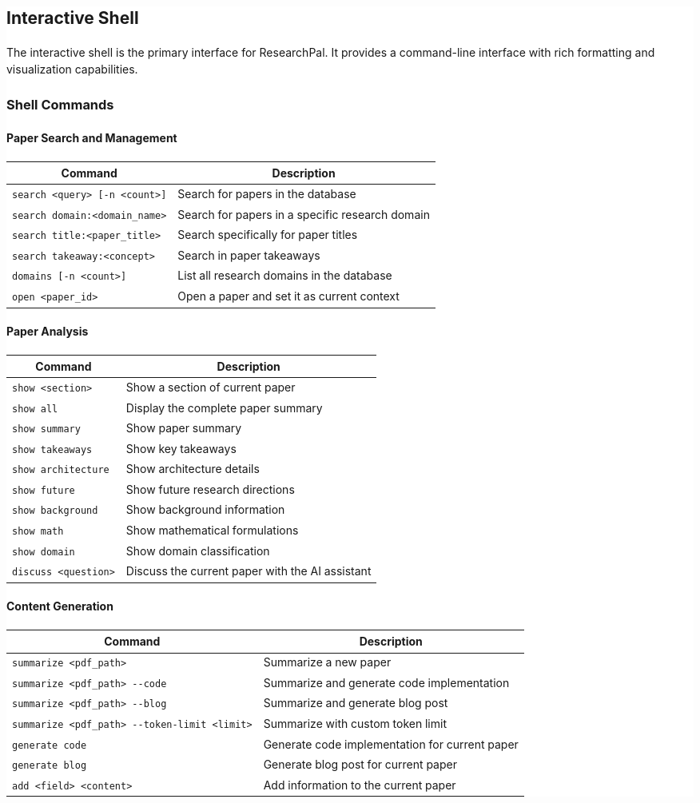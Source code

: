 ## Interactive Shell

The interactive shell is the primary interface for ResearchPal. It provides a command-line interface with rich formatting and visualization capabilities.

### Shell Commands

#### Paper Search and Management

| Command | Description |
|---------|-------------|
| `search <query> [-n <count>]` | Search for papers in the database |
| `search domain:<domain_name>` | Search for papers in a specific research domain |
| `search title:<paper_title>` | Search specifically for paper titles |
| `search takeaway:<concept>` | Search in paper takeaways |
| `domains [-n <count>]` | List all research domains in the database |
| `open <paper_id>` | Open a paper and set it as current context |

#### Paper Analysis

| Command | Description |
|---------|-------------|
| `show <section>` | Show a section of current paper |
| `show all` | Display the complete paper summary |
| `show summary` | Show paper summary |
| `show takeaways` | Show key takeaways |
| `show architecture` | Show architecture details |
| `show future` | Show future research directions |
| `show background` | Show background information |
| `show math` | Show mathematical formulations |
| `show domain` | Show domain classification |
| `discuss <question>` | Discuss the current paper with the AI assistant |

#### Content Generation

| Command | Description |
|---------|-------------|
| `summarize <pdf_path>` | Summarize a new paper |
| `summarize <pdf_path> --code` | Summarize and generate code implementation |
| `summarize <pdf_path> --blog` | Summarize and generate blog post |
| `summarize <pdf_path> --token-limit <limit>` | Summarize with custom token limit |
| `generate code` | Generate code implementation for current paper |
| `generate blog` | Generate blog post for current paper |
| `add <field> <content>` | Add information to the current paper |
